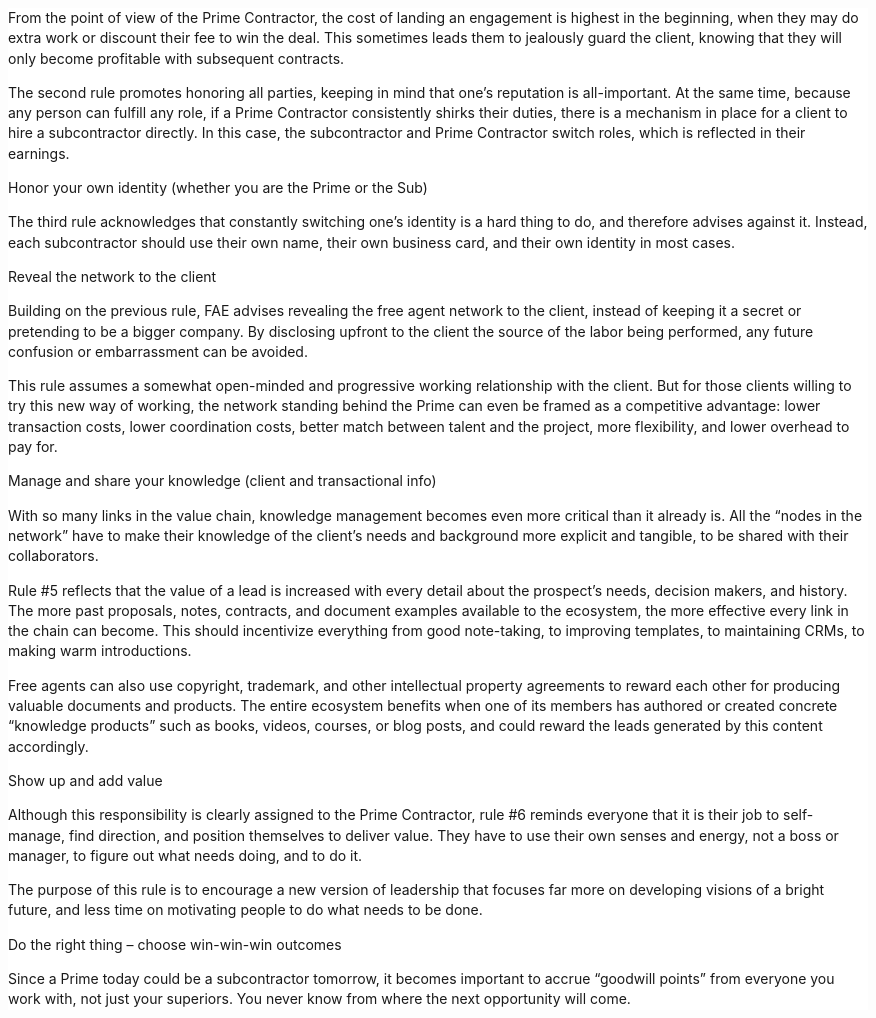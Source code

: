 From the point of view of the Prime Contractor, the cost of landing an engagement is highest in the beginning, when they may do extra work or discount their fee to win the deal. This sometimes leads them to jealously guard the client, knowing that they will only become profitable with subsequent contracts.

The second rule promotes honoring all parties, keeping in mind that one’s reputation is all-important. At the same time, because any person can fulfill any role, if a Prime Contractor consistently shirks their duties, there is a mechanism in place for a client to hire a subcontractor directly. In this case, the subcontractor and Prime Contractor switch roles, which is reflected in their earnings.

Honor your own identity (whether you are the Prime or the Sub)

The third rule acknowledges that constantly switching one’s identity is a hard thing to do, and therefore advises against it. Instead, each subcontractor should use their own name, their own business card, and their own identity in most cases.

Reveal the network to the client

Building on the previous rule, FAE advises revealing the free agent network to the client, instead of keeping it a secret or pretending to be a bigger company. By disclosing upfront to the client the source of the labor being performed, any future confusion or embarrassment can be avoided.

This rule assumes a somewhat open-minded and progressive working relationship with the client. But for those clients willing to try this new way of working, the network standing behind the Prime can even be framed as a competitive advantage: lower transaction costs, lower coordination costs, better match between talent and the project, more flexibility, and lower overhead to pay for.

Manage and share your knowledge (client and transactional info)

With so many links in the value chain, knowledge management becomes even more critical than it already is. All the “nodes in the network” have to make their knowledge of the client’s needs and background more explicit and tangible, to be shared with their collaborators.

Rule #5 reflects that the value of a lead is increased with every detail about the prospect’s needs, decision makers, and history. The more past proposals, notes, contracts, and document examples available to the ecosystem, the more effective every link in the chain can become. This should incentivize everything from good note-taking, to improving templates, to maintaining CRMs, to making warm introductions.

Free agents can also use copyright, trademark, and other intellectual property agreements to reward each other for producing valuable documents and products. The entire ecosystem benefits when one of its members has authored or created concrete “knowledge products” such as books, videos, courses, or blog posts, and could reward the leads generated by this content accordingly.

Show up and add value

Although this responsibility is clearly assigned to the Prime Contractor, rule #6 reminds everyone that it is their job to self-manage, find direction, and position themselves to deliver value. They have to use their own senses and energy, not a boss or manager, to figure out what needs doing, and to do it.

The purpose of this rule is to encourage a new version of leadership that focuses far more on developing visions of a bright future, and less time on motivating people to do what needs to be done.

Do the right thing – choose win-win-win outcomes

Since a Prime today could be a subcontractor tomorrow, it becomes important to accrue “goodwill points” from everyone you work with, not just your superiors. You never know from where the next opportunity will come.
